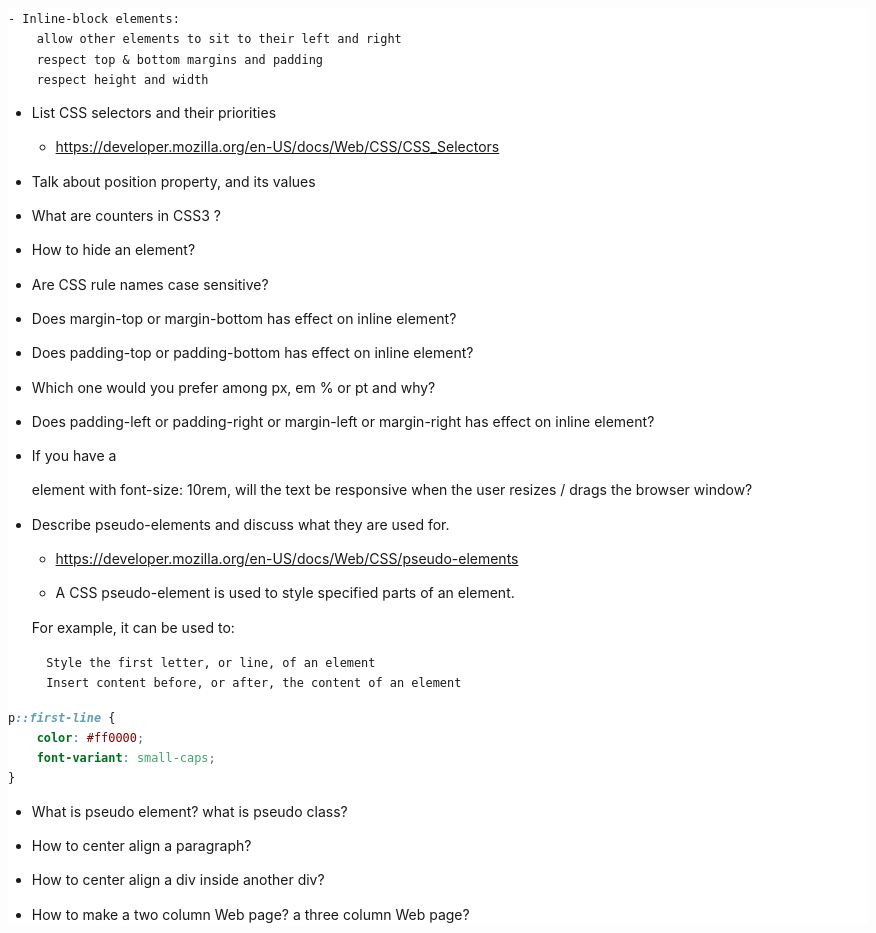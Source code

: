     - Inline-block elements:
        allow other elements to sit to their left and right
        respect top & bottom margins and padding
        respect height and width



* List CSS selectors and their priorities
    - https://developer.mozilla.org/en-US/docs/Web/CSS/CSS_Selectors


* Talk about position property, and its values


* What are counters in CSS3 ?


* How to hide an element?


* Are CSS rule names case sensitive?


* Does margin-top or margin-bottom has effect on inline element?


* Does padding-top or padding-bottom has effect on inline element?


* Which one would you prefer among px, em % or pt and why?


* Does padding-left or padding-right or margin-left or margin-right has effect on inline element?


* If you have a <p> element with font-size: 10rem, will the text be responsive when the user resizes / drags the browser window?


* Describe pseudo-elements and discuss what they are used for.
    - https://developer.mozilla.org/en-US/docs/Web/CSS/pseudo-elements

    - A CSS pseudo-element is used to style specified parts of an element.

    For example, it can be used to:
    
        Style the first letter, or line, of an element
        Insert content before, or after, the content of an element
    
```css
p::first-line {
    color: #ff0000;
    font-variant: small-caps;
}
```


* What is pseudo element? what is pseudo class?


* How to center align a paragraph?


* How to center align a div inside another div?


* How to make a two column Web page? a three column Web page?
